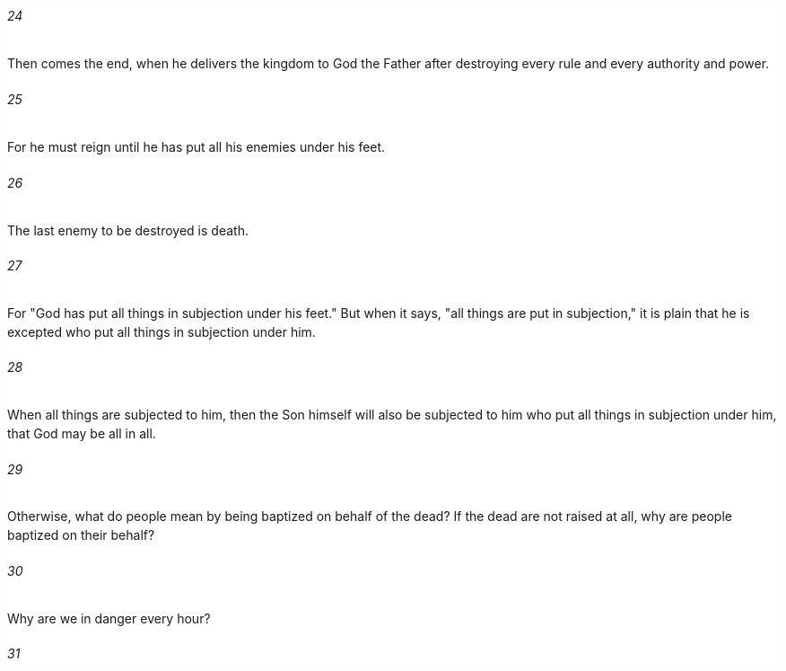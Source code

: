 



###### 24 


Then comes the end, when he delivers the kingdom to God the Father after destroying every rule and every authority and power. 





###### 25 


For he must reign until he has put all his enemies under his feet. 





###### 26 


The last enemy to be destroyed is death. 





###### 27 


For "God has put all things in subjection under his feet." But when it says, "all things are put in subjection," it is plain that he is excepted who put all things in subjection under him. 





###### 28 


When all things are subjected to him, then the Son himself will also be subjected to him who put all things in subjection under him, that God may be all in all. 





###### 29 


Otherwise, what do people mean by being baptized on behalf of the dead? If the dead are not raised at all, why are people baptized on their behalf? 





###### 30 


Why are we in danger every hour? 





###### 31 


